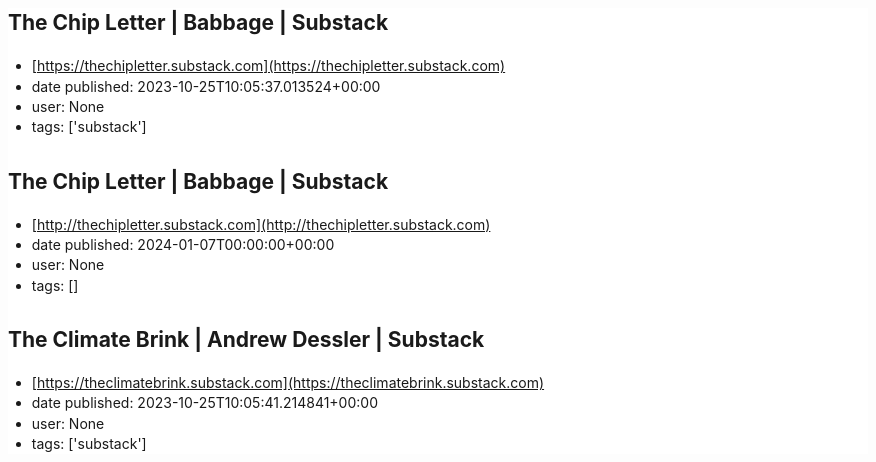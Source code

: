 ## The Chip Letter | Babbage | Substack
 - [https://thechipletter.substack.com](https://thechipletter.substack.com)
 - date published: 2023-10-25T10:05:37.013524+00:00
 - user: None
 - tags: ['substack']

## The Chip Letter | Babbage | Substack
 - [http://thechipletter.substack.com](http://thechipletter.substack.com)
 - date published: 2024-01-07T00:00:00+00:00
 - user: None
 - tags: []

## The Climate Brink | Andrew Dessler | Substack
 - [https://theclimatebrink.substack.com](https://theclimatebrink.substack.com)
 - date published: 2023-10-25T10:05:41.214841+00:00
 - user: None
 - tags: ['substack']

